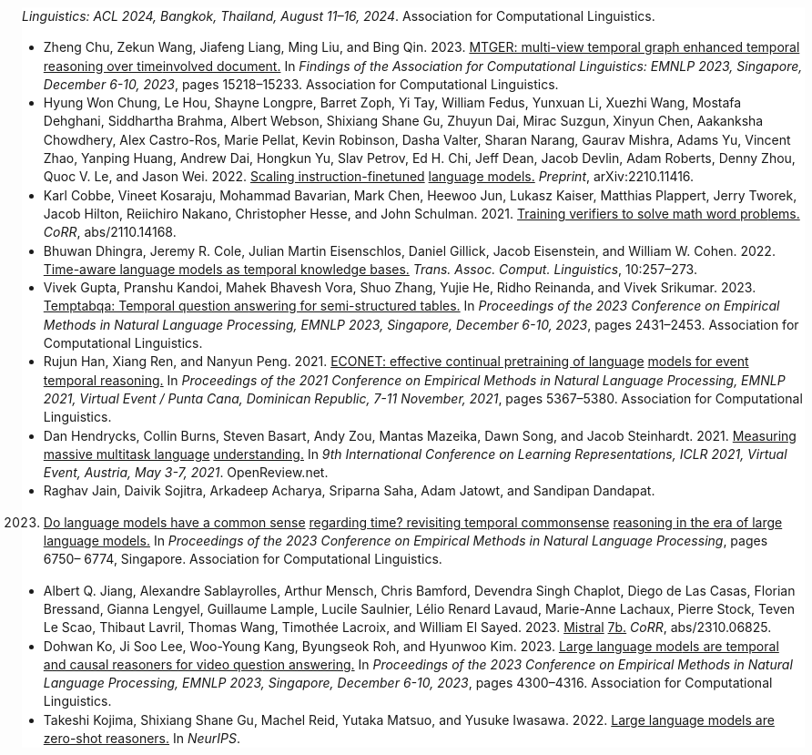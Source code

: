*Linguistics: ACL 2024, Bangkok, Thailand, August 11–16, 2024*. Association for Computational Linguistics.

- <span id="page-10-10"></span>Zheng Chu, Zekun Wang, Jiafeng Liang, Ming Liu, and Bing Qin. 2023. [MTGER: multi-view tempo](https://doi.org/10.18653/V1/2023.FINDINGS-EMNLP.1016)[ral graph enhanced temporal reasoning over time](https://doi.org/10.18653/V1/2023.FINDINGS-EMNLP.1016)[involved document.](https://doi.org/10.18653/V1/2023.FINDINGS-EMNLP.1016) In *Findings of the Association for Computational Linguistics: EMNLP 2023, Singapore, December 6-10, 2023*, pages 15218–15233. Association for Computational Linguistics.
- <span id="page-10-4"></span>Hyung Won Chung, Le Hou, Shayne Longpre, Barret Zoph, Yi Tay, William Fedus, Yunxuan Li, Xuezhi Wang, Mostafa Dehghani, Siddhartha Brahma, Albert Webson, Shixiang Shane Gu, Zhuyun Dai, Mirac Suzgun, Xinyun Chen, Aakanksha Chowdhery, Alex Castro-Ros, Marie Pellat, Kevin Robinson, Dasha Valter, Sharan Narang, Gaurav Mishra, Adams Yu, Vincent Zhao, Yanping Huang, Andrew Dai, Hongkun Yu, Slav Petrov, Ed H. Chi, Jeff Dean, Jacob Devlin, Adam Roberts, Denny Zhou, Quoc V. Le, and Jason Wei. 2022. [Scaling instruction-finetuned](https://arxiv.org/abs/2210.11416) [language models.](https://arxiv.org/abs/2210.11416) *Preprint*, arXiv:2210.11416.
- <span id="page-10-0"></span>Karl Cobbe, Vineet Kosaraju, Mohammad Bavarian, Mark Chen, Heewoo Jun, Lukasz Kaiser, Matthias Plappert, Jerry Tworek, Jacob Hilton, Reiichiro Nakano, Christopher Hesse, and John Schulman. 2021. [Training verifiers to solve math word prob](https://arxiv.org/abs/2110.14168)[lems.](https://arxiv.org/abs/2110.14168) *CoRR*, abs/2110.14168.
- <span id="page-10-2"></span>Bhuwan Dhingra, Jeremy R. Cole, Julian Martin Eisenschlos, Daniel Gillick, Jacob Eisenstein, and William W. Cohen. 2022. [Time-aware language mod](https://doi.org/10.1162/TACL_A_00459)[els as temporal knowledge bases.](https://doi.org/10.1162/TACL_A_00459) *Trans. Assoc. Comput. Linguistics*, 10:257–273.
- <span id="page-10-11"></span>Vivek Gupta, Pranshu Kandoi, Mahek Bhavesh Vora, Shuo Zhang, Yujie He, Ridho Reinanda, and Vivek Srikumar. 2023. [Temptabqa: Temporal question an](https://doi.org/10.18653/V1/2023.EMNLP-MAIN.149)[swering for semi-structured tables.](https://doi.org/10.18653/V1/2023.EMNLP-MAIN.149) In *Proceedings of the 2023 Conference on Empirical Methods in Natural Language Processing, EMNLP 2023, Singapore, December 6-10, 2023*, pages 2431–2453. Association for Computational Linguistics.
- <span id="page-10-9"></span>Rujun Han, Xiang Ren, and Nanyun Peng. 2021. [ECONET: effective continual pretraining of language](https://doi.org/10.18653/V1/2021.EMNLP-MAIN.436) [models for event temporal reasoning.](https://doi.org/10.18653/V1/2021.EMNLP-MAIN.436) In *Proceedings of the 2021 Conference on Empirical Methods in Natural Language Processing, EMNLP 2021, Virtual Event / Punta Cana, Dominican Republic, 7-11 November, 2021*, pages 5367–5380. Association for Computational Linguistics.
- <span id="page-10-1"></span>Dan Hendrycks, Collin Burns, Steven Basart, Andy Zou, Mantas Mazeika, Dawn Song, and Jacob Steinhardt. 2021. [Measuring massive multitask language](https://openreview.net/forum?id=d7KBjmI3GmQ) [understanding.](https://openreview.net/forum?id=d7KBjmI3GmQ) In *9th International Conference on Learning Representations, ICLR 2021, Virtual Event, Austria, May 3-7, 2021*. OpenReview.net.
- <span id="page-10-13"></span>Raghav Jain, Daivik Sojitra, Arkadeep Acharya, Sriparna Saha, Adam Jatowt, and Sandipan Dandapat.

2023. [Do language models have a common sense](https://doi.org/10.18653/v1/2023.emnlp-main.418) [regarding time? revisiting temporal commonsense](https://doi.org/10.18653/v1/2023.emnlp-main.418) [reasoning in the era of large language models.](https://doi.org/10.18653/v1/2023.emnlp-main.418) In *Proceedings of the 2023 Conference on Empirical Methods in Natural Language Processing*, pages 6750– 6774, Singapore. Association for Computational Linguistics.

- <span id="page-10-3"></span>Albert Q. Jiang, Alexandre Sablayrolles, Arthur Mensch, Chris Bamford, Devendra Singh Chaplot, Diego de Las Casas, Florian Bressand, Gianna Lengyel, Guillaume Lample, Lucile Saulnier, Lélio Renard Lavaud, Marie-Anne Lachaux, Pierre Stock, Teven Le Scao, Thibaut Lavril, Thomas Wang, Timothée Lacroix, and William El Sayed. 2023. [Mistral](https://doi.org/10.48550/ARXIV.2310.06825) [7b.](https://doi.org/10.48550/ARXIV.2310.06825) *CoRR*, abs/2310.06825.
- <span id="page-10-12"></span>Dohwan Ko, Ji Soo Lee, Woo-Young Kang, Byungseok Roh, and Hyunwoo Kim. 2023. [Large language mod](https://doi.org/10.18653/V1/2023.EMNLP-MAIN.261)[els are temporal and causal reasoners for video ques](https://doi.org/10.18653/V1/2023.EMNLP-MAIN.261)[tion answering.](https://doi.org/10.18653/V1/2023.EMNLP-MAIN.261) In *Proceedings of the 2023 Conference on Empirical Methods in Natural Language Processing, EMNLP 2023, Singapore, December 6-10, 2023*, pages 4300–4316. Association for Computational Linguistics.
- <span id="page-10-5"></span>Takeshi Kojima, Shixiang Shane Gu, Machel Reid, Yutaka Matsuo, and Yusuke Iwasawa. 2022. [Large lan](http://papers.nips.cc/paper_files/paper/2022/hash/8bb0d291acd4acf06ef112099c16f326-Abstract-Conference.html)[guage models are zero-shot reasoners.](http://papers.nips.cc/paper_files/paper/2022/hash/8bb0d291acd4acf06ef112099c16f326-Abstract-Conference.html) In *NeurIPS*.